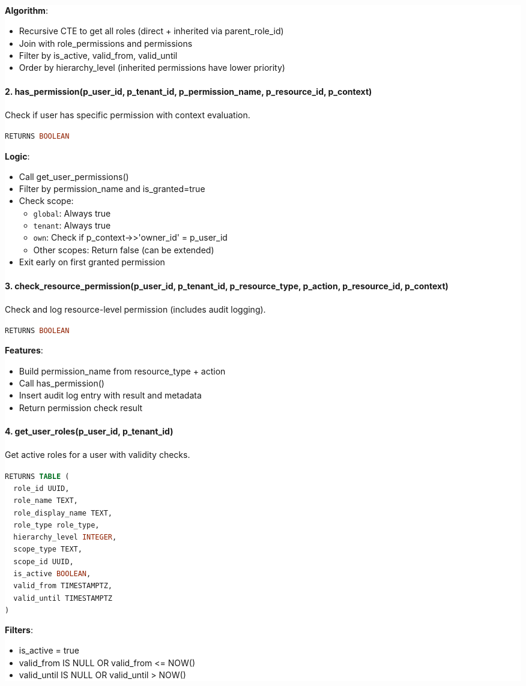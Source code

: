 **Algorithm**:
- Recursive CTE to get all roles (direct + inherited via parent_role_id)
- Join with role_permissions and permissions
- Filter by is_active, valid_from, valid_until
- Order by hierarchy_level (inherited permissions have lower priority)

#### 2. **has_permission(p_user_id, p_tenant_id, p_permission_name, p_resource_id, p_context)**
Check if user has specific permission with context evaluation.
```sql
RETURNS BOOLEAN
```

**Logic**:
- Call get_user_permissions()
- Filter by permission_name and is_granted=true
- Check scope:
  - `global`: Always true
  - `tenant`: Always true
  - `own`: Check if p_context->>'owner_id' = p_user_id
  - Other scopes: Return false (can be extended)
- Exit early on first granted permission

#### 3. **check_resource_permission(p_user_id, p_tenant_id, p_resource_type, p_action, p_resource_id, p_context)**
Check and log resource-level permission (includes audit logging).
```sql
RETURNS BOOLEAN
```

**Features**:
- Build permission_name from resource_type + action
- Call has_permission()
- Insert audit log entry with result and metadata
- Return permission check result

#### 4. **get_user_roles(p_user_id, p_tenant_id)**
Get active roles for a user with validity checks.
```sql
RETURNS TABLE (
  role_id UUID,
  role_name TEXT,
  role_display_name TEXT,
  role_type role_type,
  hierarchy_level INTEGER,
  scope_type TEXT,
  scope_id UUID,
  is_active BOOLEAN,
  valid_from TIMESTAMPTZ,
  valid_until TIMESTAMPTZ
)
```

**Filters**:
- is_active = true
- valid_from IS NULL OR valid_from <= NOW()
- valid_until IS NULL OR valid_until > NOW()
